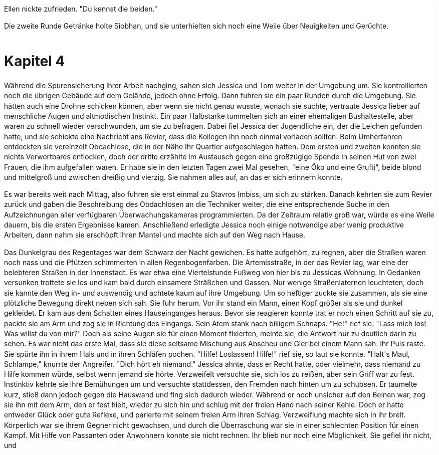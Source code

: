 Ellen nickte zufrieden. "Du kennst die beiden."

Die zweite Runde Getränke holte Siobhan, und sie unterhielten sich noch eine
Weile über Neuigkeiten und Gerüchte. 

# Kapitel 4

Während die Spurensicherung ihrer Arbeit nachging, sahen sich Jessica und Tom
weiter in der Umgebung um. Sie kontrollierten noch die übrigen Gebäude auf dem
Gelände, jedoch ohne Erfolg. Dann fuhren sie ein paar Runden durch die
Umgebung. Sie hätten auch eine Drohne schicken können, aber wenn sie nicht
genau wusste, wonach sie suchte, vertraute Jessica lieber auf menschliche Augen
und altmodischen Instinkt. Ein paar Halbstarke tummelten sich an einer
ehemaligen Bushaltestelle, aber waren zu schnell wieder verschwunden, um sie zu
befragen. Dabei fiel Jessica der Jugendliche ein, der die Leichen gefunden
hatte, und sie schickte eine Nachricht ans Revier, dass die Kollegen ihn noch
einmal vorladen sollten. Beim Umherfahren entdeckten sie vereinzelt Obdachlose,
die in der Nähe Ihr Quartier aufgeschlagen hatten. Dem ersten und zweiten
konnten sie nichts Verwertbares entlocken, doch der dritte erzählte im
Austausch gegen eine großzügige Spende in seinen Hut von zwei Frauen, die ihm
aufgefallen waren. Er habe sie in den letzten Tagen zwei Mal gesehen, "eine Öko
und eine Grufti", beide blond und mittelgroß und zwischen dreißig und vierzig.
Sie nahmen alles auf, an das er sich erinnern konnte. 

Es war bereits weit nach Mittag, also fuhren sie erst einmal zu Stavros Imbiss,
um sich zu stärken. Danach kehrten sie zum Revier zurück und gaben die
Beschreibung des Obdachlosen an die Techniker weiter, die eine entsprechende
Suche in den Aufzeichnungen aller verfügbaren Überwachungskameras
programmierten. Da der Zeitraum relativ groß war, würde es eine Weile dauern,
bis die ersten Ergebnisse kamen. Anschließend erledigte Jessica noch einige
notwendige aber wenig produktive Arbeiten, dann nahm sie erschöpft ihren Mantel
und machte sich auf den Weg nach Hause.

Das Dunkelgrau des Regentages war dem Schwarz der Nacht gewichen. Es hatte
aufgehört, zu regnen, aber die Straßen waren noch nass und die Pfützen
schimmerten in allen Regenbogenfarben. Die Artemisstraße, in der das Revier
lag, war eine der belebteren Straßen in der Innenstadt. Es war etwa eine
Viertelstunde Fußweg von hier bis zu Jessicas Wohnung. In Gedanken versunken
trottete sie los und kam bald durch einsamere Sträßchen und Gassen. Nur wenige
Straßenlaternen leuchteten, doch sie kannte den Weg in- und auswendig und
achtete kaum auf ihre Umgebung. Um so heftiger zuckte sie zusammen, als sie
eine plötzliche Bewegung direkt neben sich sah. Sie fuhr herum. Vor ihr stand
ein Mann, einen Kopf größer als sie und dunkel gekleidet. Er kam aus dem
Schatten eines Hauseinganges heraus. Bevor sie reagieren konnte trat er noch
einen Schritt auf sie zu, packte sie am Arm und zog sie in Richtung des
Eingangs. Sein Atem stank nach billigem Schnaps. "He!" rief sie. "Lass mich
los! Was willst du von mir?" Doch als seine Augen sie für einen Moment
fixierten, meinte sie, die Antwort nur zu deutlich darin zu sehen. Es war nicht
das erste Mal, dass sie diese seltsame Mischung aus Abscheu und Gier bei einem
Mann sah. Ihr Puls raste. Sie spürte ihn in ihrem Hals und in ihren Schläfen
pochen. "Hilfe! Loslassen! Hilfe!" rief sie, so laut sie konnte. "Halt's Maul,
Schlampe," knurrte der Angreifer. "Dich hört eh niemand." Jessica ahnte, dass
er Recht hatte, oder vielmehr, dass niemand zu Hilfe kommen würde, selbst wenn
jemand sie hörte. Verzweifelt versuchte sie, sich los zu reißen, aber sein
Griff war zu fest. Instinktiv kehrte sie ihre Bemühungen um und versuchte
stattdessen, den Fremden nach hinten um zu schubsen. Er taumelte kurz, stieß
dann jedoch gegen die Hauswand und fing sich dadurch wieder. Während er noch
unsicher auf den Beinen war, zog sie ihn mit dem Arm, den er fest hielt, wieder
zu sich hin und schlug mit der freien Hand nach seiner Kehle. Doch er hatte
entweder Glück oder gute Reflexe, und parierte mit seinem freien Arm ihren
Schlag. Verzweiflung machte sich in ihr breit. Körperlich war sie ihrem Gegner
nicht gewachsen, und durch die Überraschung war sie in einer schlechten
Position für einen Kampf. Mit Hilfe von Passanten oder Anwohnern konnte sie
nicht rechnen. Ihr blieb nur noch eine Möglichkeit. Sie gefiel ihr nicht, und